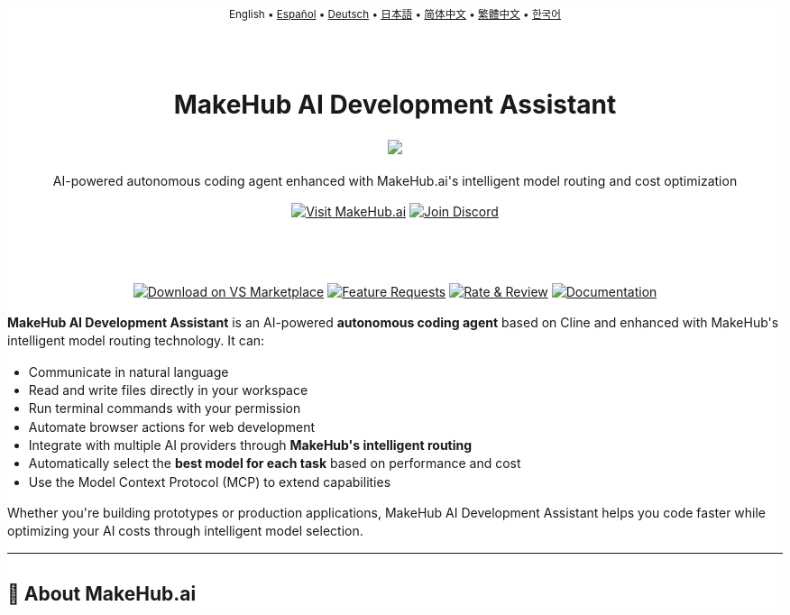 <div align="center">
<sub>

English • [Español](locales/es/README.md) • [Deutsch](locales/de/README.md) • [日本語](locales/ja/README.md) • [简体中文](locales/zh-cn/README.md) • [繁體中文](locales/zh-tw/README.md) • [한국어](locales/ko/README.md)

</sub>
</div>
<br>
<div align="center">
  <h1>MakeHub AI Development Assistant</h1>
  <p align="center">
  <img src="https://media.githubusercontent.com/media/cline/cline/main/assets/docs/demo.gif" width="100%" />
  </p>
  <p>AI-powered autonomous coding agent enhanced with MakeHub.ai's intelligent model routing and cost optimization</p>
  
  <a href="https://makehub.ai" target="_blank"><img src="https://img.shields.io/badge/Visit%20MakeHub.ai-6B46C1?style=for-the-badge&logo=globe&logoColor=white" alt="Visit MakeHub.ai"></a>
  <a href="https://discord.gg/makehub" target="_blank"><img src="https://img.shields.io/badge/Join%20Discord-5865F2?style=for-the-badge&logo=discord&logoColor=white" alt="Join Discord"></a>
  
</div>
<br>
<br>

<div align="center">

<a href="https://marketplace.visualstudio.com/items?itemName=makehub.makehub-dev" target="_blank"><img src="https://img.shields.io/badge/Download%20on%20VS%20Marketplace-blue?style=for-the-badge&logo=visualstudiocode&logoColor=white" alt="Download on VS Marketplace"></a>
<a href="https://github.com/makehub/makehub-cline/discussions/categories/feature-requests" target="_blank"><img src="https://img.shields.io/badge/Feature%20Requests-yellow?style=for-the-badge" alt="Feature Requests"></a>
<a href="https://marketplace.visualstudio.com/items?itemName=makehub.makehub-dev&ssr=false#review-details" target="_blank"><img src="https://img.shields.io/badge/Rate%20%26%20Review-green?style=for-the-badge" alt="Rate & Review"></a>
<a href="https://makehub.ai/docs" target="_blank"><img src="https://img.shields.io/badge/Documentation-6B46C1?style=for-the-badge&logo=readthedocs&logoColor=white" alt="Documentation"></a>

</div>

**MakeHub AI Development Assistant** is an AI-powered **autonomous coding agent** based on Cline and enhanced with MakeHub's intelligent model routing technology. It can:

- Communicate in natural language
- Read and write files directly in your workspace
- Run terminal commands with your permission
- Automate browser actions for web development
- Integrate with multiple AI providers through **MakeHub's intelligent routing**
- Automatically select the **best model for each task** based on performance and cost
- Use the Model Context Protocol (MCP) to extend capabilities

Whether you're building prototypes or production applications, MakeHub AI Development Assistant helps you code faster while optimizing your AI costs through intelligent model selection.

---

## 🎉 About MakeHub.ai
